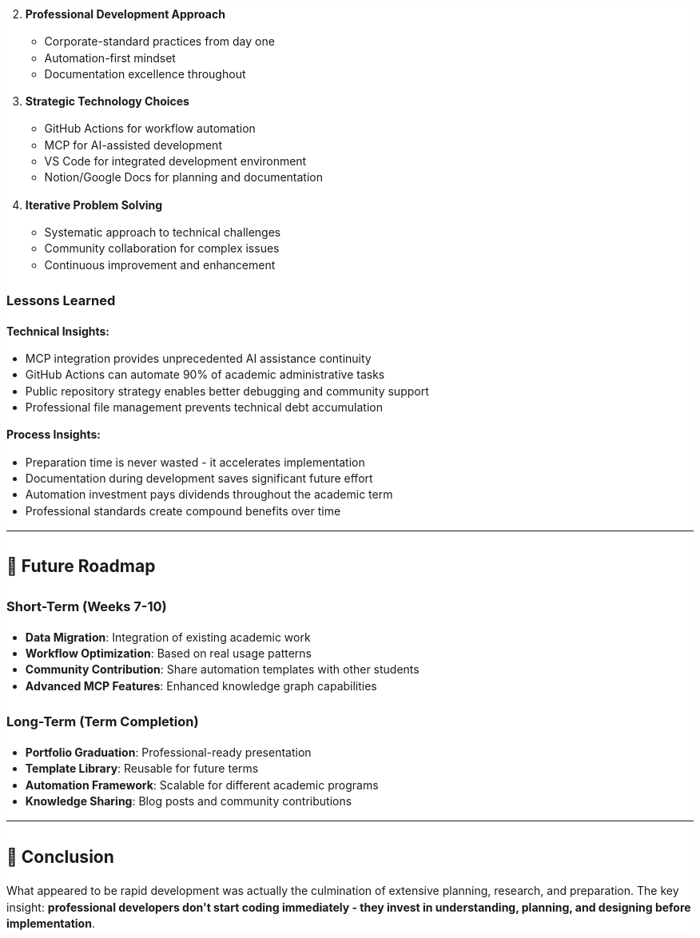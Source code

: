 2. **Professional Development Approach**
   - Corporate-standard practices from day one
   - Automation-first mindset
   - Documentation excellence throughout

3. **Strategic Technology Choices**
   - GitHub Actions for workflow automation
   - MCP for AI-assisted development
   - VS Code for integrated development environment
   - Notion/Google Docs for planning and documentation

4. **Iterative Problem Solving**
   - Systematic approach to technical challenges
   - Community collaboration for complex issues
   - Continuous improvement and enhancement

### **Lessons Learned**

**Technical Insights:**
- MCP integration provides unprecedented AI assistance continuity
- GitHub Actions can automate 90% of academic administrative tasks
- Public repository strategy enables better debugging and community support
- Professional file management prevents technical debt accumulation

**Process Insights:**
- Preparation time is never wasted - it accelerates implementation
- Documentation during development saves significant future effort
- Automation investment pays dividends throughout the academic term
- Professional standards create compound benefits over time

---

## 🎯 **Future Roadmap**

### **Short-Term (Weeks 7-10)**
- **Data Migration**: Integration of existing academic work
- **Workflow Optimization**: Based on real usage patterns
- **Community Contribution**: Share automation templates with other students
- **Advanced MCP Features**: Enhanced knowledge graph capabilities

### **Long-Term (Term Completion)**
- **Portfolio Graduation**: Professional-ready presentation
- **Template Library**: Reusable for future terms
- **Automation Framework**: Scalable for different academic programs
- **Knowledge Sharing**: Blog posts and community contributions

---

## 📝 **Conclusion**

What appeared to be rapid development was actually the culmination of extensive planning, research, and preparation. The key insight: **professional developers don't start coding immediately - they invest in understanding, planning, and designing before implementation**.
